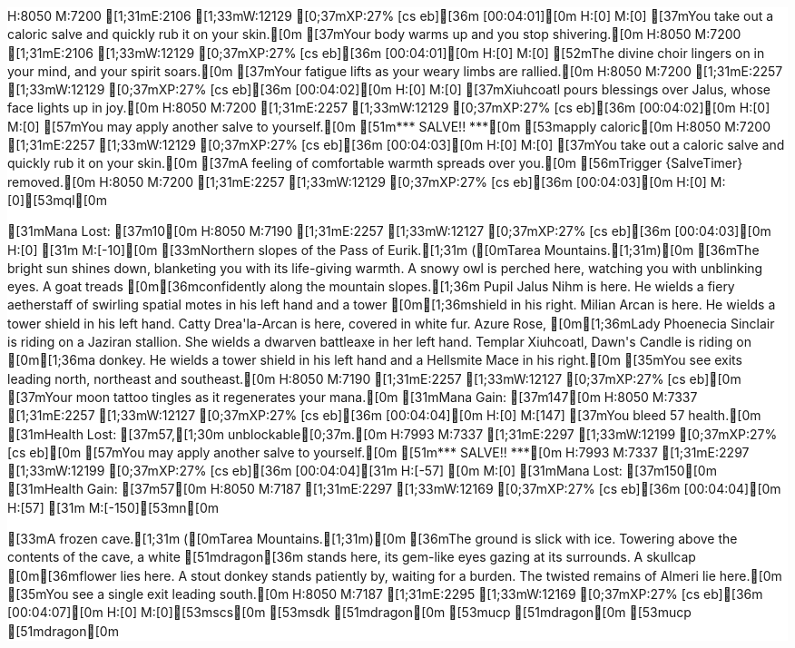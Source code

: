 H:8050 M:7200 [1;31mE:2106 [1;33mW:12129 [0;37mXP:27% [cs eb][36m [00:04:01][0m H:[0]  M:[0]
[37mYou take out a caloric salve and quickly rub it on your skin.[0m
[37mYour body warms up and you stop shivering.[0m
H:8050 M:7200 [1;31mE:2106 [1;33mW:12129 [0;37mXP:27% [cs eb][36m [00:04:01][0m H:[0]  M:[0]
[52mThe divine choir lingers on in your mind, and your spirit soars.[0m
[37mYour fatigue lifts as your weary limbs are rallied.[0m
H:8050 M:7200 [1;31mE:2257 [1;33mW:12129 [0;37mXP:27% [cs eb][36m [00:04:02][0m H:[0]  M:[0]
[37mXiuhcoatl pours blessings over Jalus, whose face lights up in joy.[0m
H:8050 M:7200 [1;31mE:2257 [1;33mW:12129 [0;37mXP:27% [cs eb][36m [00:04:02][0m H:[0]  M:[0]
[57mYou may apply another salve to yourself.[0m
[51m*** SALVE!! ***[0m
[53mapply caloric[0m
H:8050 M:7200 [1;31mE:2257 [1;33mW:12129 [0;37mXP:27% [cs eb][36m [00:04:03][0m H:[0]  M:[0]
[37mYou take out a caloric salve and quickly rub it on your skin.[0m
[37mA feeling of comfortable warmth spreads over you.[0m
[56mTrigger {SalveTimer} removed.[0m
H:8050 M:7200 [1;31mE:2257 [1;33mW:12129 [0;37mXP:27% [cs eb][36m [00:04:03][0m H:[0]  M:[0][53mql[0m

[31mMana Lost: [37m10[0m
H:8050 M:7190 [1;31mE:2257 [1;33mW:12127 [0;37mXP:27% [cs eb][36m [00:04:03][0m H:[0] [31m M:[-10][0m
[33mNorthern slopes of the Pass of Eurik.[1;31m ([0mTarea Mountains.[1;31m)[0m
[36mThe bright sun shines down, blanketing you with its life-giving warmth. A snowy owl is perched here, watching you with unblinking eyes. A goat treads [0m[36mconfidently along the mountain slopes.[1;36m Pupil Jalus Nihm is here. He wields a fiery aetherstaff of swirling spatial motes in his left hand and a tower [0m[1;36mshield in his right. Milian Arcan is here. He wields a tower shield in his left hand. Catty Drea'la-Arcan is here, covered in white fur. Azure Rose, [0m[1;36mLady Phoenecia Sinclair is riding on a Jaziran stallion. She wields a dwarven battleaxe in her left hand. Templar Xiuhcoatl, Dawn's Candle is riding on [0m[1;36ma donkey. He wields a tower shield in his left hand and a Hellsmite Mace in his right.[0m
[35mYou see exits leading north, northeast and southeast.[0m
H:8050 M:7190 [1;31mE:2257 [1;33mW:12127 [0;37mXP:27% [cs eb][0m
[37mYour moon tattoo tingles as it regenerates your mana.[0m
[31mMana Gain: [37m147[0m
H:8050 M:7337 [1;31mE:2257 [1;33mW:12127 [0;37mXP:27% [cs eb][36m [00:04:04][0m H:[0]  M:[147]
[37mYou bleed 57 health.[0m
[31mHealth Lost: [37m57,[1;30m unblockable[0;37m.[0m
H:7993 M:7337 [1;31mE:2297 [1;33mW:12199 [0;37mXP:27% [cs eb][0m
[57mYou may apply another salve to yourself.[0m
[51m*** SALVE!! ***[0m
H:7993 M:7337 [1;31mE:2297 [1;33mW:12199 [0;37mXP:27% [cs eb][36m [00:04:04][31m H:[-57] [0m  M:[0]
[31mMana Lost: [37m150[0m
[31mHealth Gain: [37m57[0m
H:8050 M:7187 [1;31mE:2297 [1;33mW:12169 [0;37mXP:27% [cs eb][36m [00:04:04][0m H:[57] [31m M:[-150][53mn[0m

[33mA frozen cave.[1;31m ([0mTarea Mountains.[1;31m)[0m
[36mThe ground is slick with ice. Towering above the contents of the cave, a white [51mdragon[36m stands here, its gem-like eyes gazing at its surrounds. A skullcap [0m[36mflower lies here. A stout donkey stands patiently by, waiting for a burden. The twisted remains of Almeri lie here.[0m
[35mYou see a single exit leading south.[0m
H:8050 M:7187 [1;31mE:2295 [1;33mW:12169 [0;37mXP:27% [cs eb][36m [00:04:07][0m H:[0]  M:[0][53mscs[0m
[53msdk [51mdragon[0m
[53mucp [51mdragon[0m
[53mucp [51mdragon[0m
